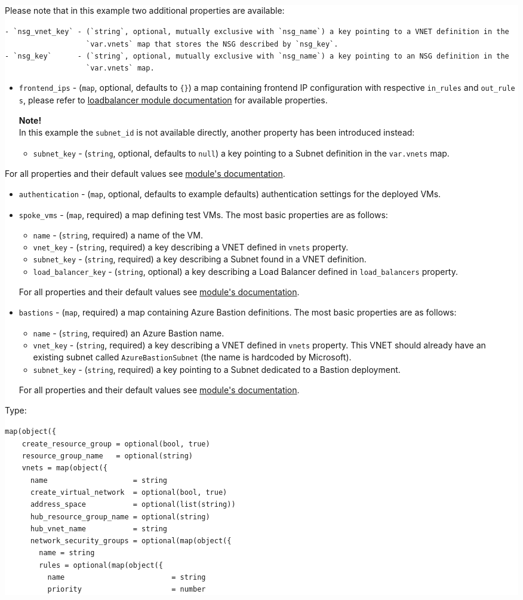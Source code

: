   Please note that in this example two additional properties are available:

    - `nsg_vnet_key` - (`string`, optional, mutually exclusive with `nsg_name`) a key pointing to a VNET definition in the
                       `var.vnets` map that stores the NSG described by `nsg_key`.
    - `nsg_key`      - (`string`, optional, mutually exclusive with `nsg_name`) a key pointing to an NSG definition in the
                       `var.vnets` map.

  - `frontend_ips`            - (`map`, optional, defaults to `{}`) a map containing frontend IP configuration with respective
                                `in_rules` and `out_rules`, please refer to
                                [loadbalancer module documentation](../../modules/loadbalancer/README.md#frontend_ips) for
                                available properties.

    **Note!** \
    In this example the `subnet_id` is not available directly, another property has been introduced instead:

    - `subnet_key` - (`string`, optional, defaults to `null`) a key pointing to a Subnet definition in the `var.vnets` map.

  For all properties and their default values see
  [module's documentation](../../modules/test_infrastructure/README.md#load_balancers).

- `authentication`         - (`map`, optional, defaults to example defaults) authentication settings for the deployed VMs.
- `spoke_vms`              - (`map`, required) a map defining test VMs. The most basic properties are as follows:

  - `name`              - (`string`, required) a name of the VM.
  - `vnet_key`          - (`string`, required) a key describing a VNET defined in `vnets` property.
  - `subnet_key`        - (`string`, required) a key describing a Subnet found in a VNET definition.
  - `load_balancer_key` - (`string`, optional) a key describing a Load Balancer defined in `load_balancers` property.

  For all properties and their default values see
  [module's documentation](../../modules/test_infrastructure/README.md#test_vms).

- `bastions`               - (`map`, required) a map containing Azure Bastion definitions. The most basic properties are as
                             follows:

  - `name`       - (`string`, required) an Azure Bastion name.
  - `vnet_key`   - (`string`, required) a key describing a VNET defined in `vnets` property. This VNET should already have an
                   existing subnet called `AzureBastionSubnet` (the name is hardcoded by Microsoft).
  - `subnet_key` - (`string`, required) a key pointing to a Subnet dedicated to a Bastion deployment.

  For all properties and their default values see
  [module's documentation](../../modules/test_infrastructure/README.md#bastions).


Type: 

```hcl
map(object({
    create_resource_group = optional(bool, true)
    resource_group_name   = optional(string)
    vnets = map(object({
      name                    = string
      create_virtual_network  = optional(bool, true)
      address_space           = optional(list(string))
      hub_resource_group_name = optional(string)
      hub_vnet_name           = string
      network_security_groups = optional(map(object({
        name = string
        rules = optional(map(object({
          name                         = string
          priority                     = number
```